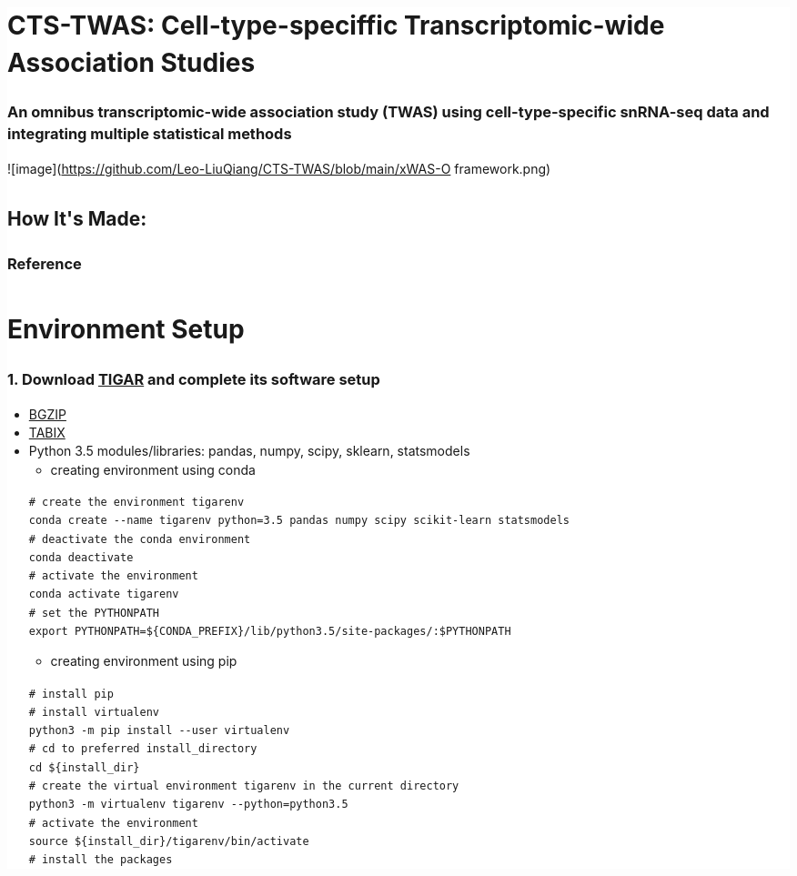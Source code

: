 # CTS-TWAS: Cell-type-speciffic Transcriptomic-wide Association Studies
### An omnibus transcriptomic-wide association study (TWAS) using cell-type-specific snRNA-seq data and integrating multiple statistical methods

![image](https://github.com/Leo-LiuQiang/CTS-TWAS/blob/main/xWAS-O framework.png)

## How It's Made:

### Reference

# Environment Setup
### 1. Download [TIGAR](https://github.com/yanglab-emory/TIGAR) and complete its software setup
 
* [BGZIP](http://www.htslib.org/doc/bgzip.html)
* [TABIX](http://www.htslib.org/doc/tabix.html) 
* Python 3.5 modules/libraries: pandas, numpy, scipy, sklearn, statsmodels
	* creating environment using conda
	```
	# create the environment tigarenv
	conda create --name tigarenv python=3.5 pandas numpy scipy scikit-learn statsmodels
	# deactivate the conda environment
	conda deactivate
	# activate the environment
	conda activate tigarenv
	# set the PYTHONPATH
	export PYTHONPATH=${CONDA_PREFIX}/lib/python3.5/site-packages/:$PYTHONPATH
	```
	* creating environment using pip
	```
	# install pip
	# install virtualenv
	python3 -m pip install --user virtualenv
	# cd to preferred install_directory
	cd ${install_dir}
	# create the virtual environment tigarenv in the current directory
	python3 -m virtualenv tigarenv --python=python3.5
	# activate the environment
	source ${install_dir}/tigarenv/bin/activate
	# install the packages